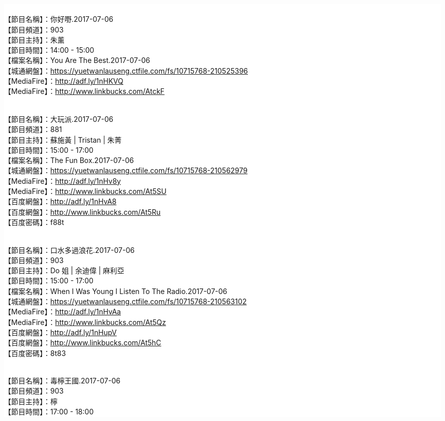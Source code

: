 <br>【節目名稱】：你好嘢.2017-07-06
<br>【節目頻道】：903
<br>【節目主持】：朱薰
<br>【節目時間】：14:00 - 15:00
<br>【檔案名稱】：You Are The Best.2017-07-06
<br>【城通網盤】：https://yuetwanlauseng.ctfile.com/fs/10715768-210525396
<br>【MediaFire】：http://adf.ly/1nHKVQ
<br>【MediaFire】：http://www.linkbucks.com/AtckF

<br>【節目名稱】：大玩派.2017-07-06
<br>【節目頻道】：881
<br>【節目主持】：蘇施黃 | Tristan | 朱菁
<br>【節目時間】：15:00 - 17:00
<br>【檔案名稱】：The Fun Box.2017-07-06
<br>【城通網盤】：https://yuetwanlauseng.ctfile.com/fs/10715768-210562979
<br>【MediaFire】：http://adf.ly/1nHv8y
<br>【MediaFire】：http://www.linkbucks.com/At5SU
<br>【百度網盤】：http://adf.ly/1nHvA8
<br>【百度網盤】：http://www.linkbucks.com/At5Ru
<br>【百度密碼】：f88t

<br>【節目名稱】：口水多過浪花.2017-07-06
<br>【節目頻道】：903
<br>【節目主持】：Do 姐 | 余迪偉 | 麻利亞
<br>【節目時間】：15:00 - 17:00
<br>【檔案名稱】：When I Was Young I Listen To The Radio.2017-07-06
<br>【城通網盤】：https://yuetwanlauseng.ctfile.com/fs/10715768-210563102
<br>【MediaFire】：http://adf.ly/1nHvAa
<br>【MediaFire】：http://www.linkbucks.com/At5Qz
<br>【百度網盤】：http://adf.ly/1nHupV
<br>【百度網盤】：http://www.linkbucks.com/At5hC
<br>【百度密碼】：8t83

<br>【節目名稱】：毒檸王國.2017-07-06
<br>【節目頻道】：903
<br>【節目主持】：檸
<br>【節目時間】：17:00 - 18:00
